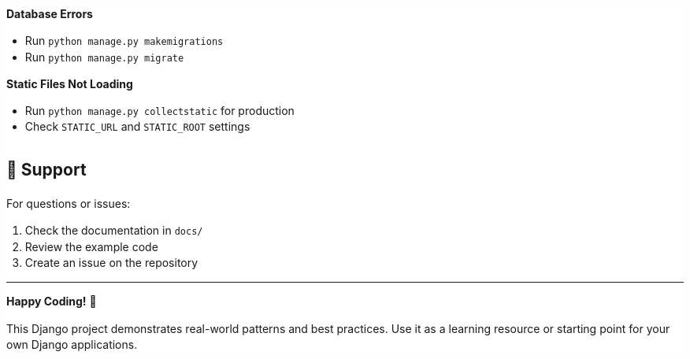 **Database Errors**
- Run `python manage.py makemigrations` 
- Run `python manage.py migrate`

**Static Files Not Loading**
- Run `python manage.py collectstatic` for production
- Check `STATIC_URL` and `STATIC_ROOT` settings

## 📧 Support

For questions or issues:
1. Check the documentation in `docs/`
2. Review the example code
3. Create an issue on the repository

---

**Happy Coding!** 🚀

This Django project demonstrates real-world patterns and best practices. Use it as a learning resource or starting point for your own Django applications.
